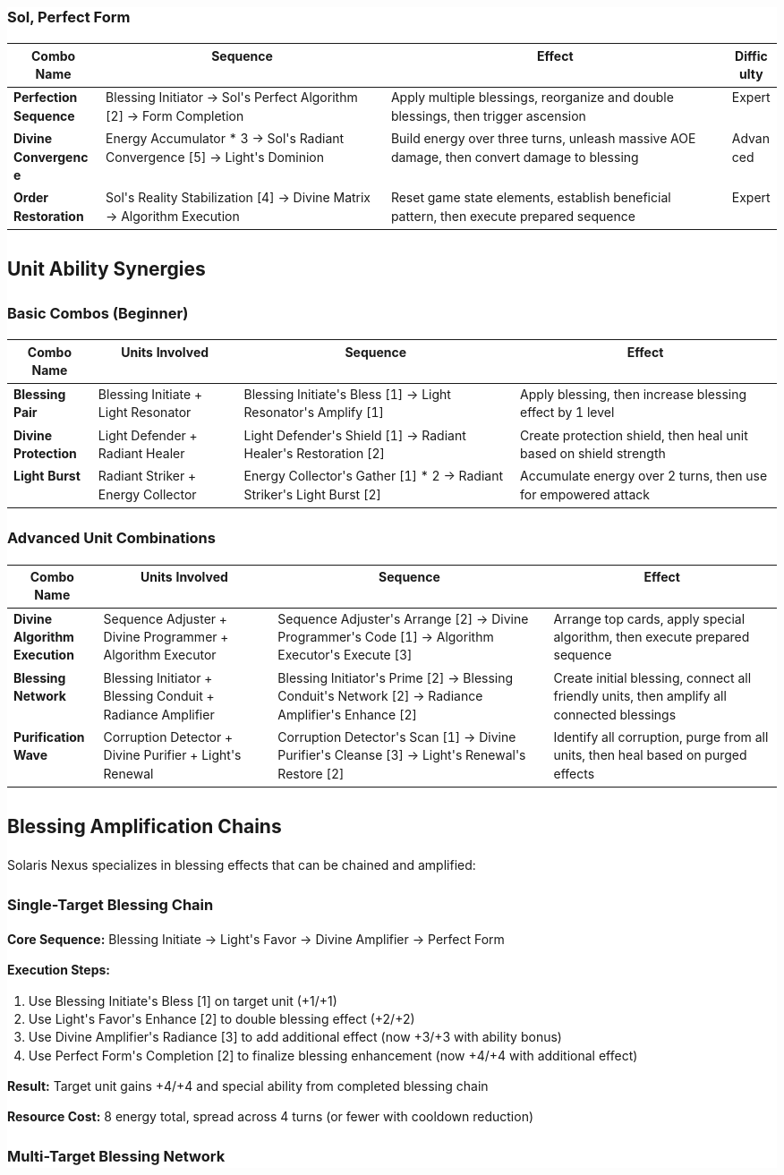 ### Sol, Perfect Form

| Combo Name | Sequence | Effect | Difficulty |
|------------|----------|--------|------------|
| **Perfection Sequence** | Blessing Initiator → Sol's Perfect Algorithm [2] → Form Completion | Apply multiple blessings, reorganize and double blessings, then trigger ascension | Expert |
| **Divine Convergence** | Energy Accumulator * 3 → Sol's Radiant Convergence [5] → Light's Dominion | Build energy over three turns, unleash massive AOE damage, then convert damage to blessing | Advanced |
| **Order Restoration** | Sol's Reality Stabilization [4] → Divine Matrix → Algorithm Execution | Reset game state elements, establish beneficial pattern, then execute prepared sequence | Expert |

## Unit Ability Synergies

### Basic Combos (Beginner)

| Combo Name | Units Involved | Sequence | Effect |
|------------|----------------|----------|--------|
| **Blessing Pair** | Blessing Initiate + Light Resonator | Blessing Initiate's Bless [1] → Light Resonator's Amplify [1] | Apply blessing, then increase blessing effect by 1 level |
| **Divine Protection** | Light Defender + Radiant Healer | Light Defender's Shield [1] → Radiant Healer's Restoration [2] | Create protection shield, then heal unit based on shield strength |
| **Light Burst** | Radiant Striker + Energy Collector | Energy Collector's Gather [1] * 2 → Radiant Striker's Light Burst [2] | Accumulate energy over 2 turns, then use for empowered attack |

### Advanced Unit Combinations

| Combo Name | Units Involved | Sequence | Effect |
|------------|----------------|----------|--------|
| **Divine Algorithm Execution** | Sequence Adjuster + Divine Programmer + Algorithm Executor | Sequence Adjuster's Arrange [2] → Divine Programmer's Code [1] → Algorithm Executor's Execute [3] | Arrange top cards, apply special algorithm, then execute prepared sequence |
| **Blessing Network** | Blessing Initiator + Blessing Conduit + Radiance Amplifier | Blessing Initiator's Prime [2] → Blessing Conduit's Network [2] → Radiance Amplifier's Enhance [2] | Create initial blessing, connect all friendly units, then amplify all connected blessings |
| **Purification Wave** | Corruption Detector + Divine Purifier + Light's Renewal | Corruption Detector's Scan [1] → Divine Purifier's Cleanse [3] → Light's Renewal's Restore [2] | Identify all corruption, purge from all units, then heal based on purged effects |

## Blessing Amplification Chains

Solaris Nexus specializes in blessing effects that can be chained and amplified:

### Single-Target Blessing Chain

**Core Sequence:** Blessing Initiate → Light's Favor → Divine Amplifier → Perfect Form

**Execution Steps:**

1. Use Blessing Initiate's Bless [1] on target unit (+1/+1)
2. Use Light's Favor's Enhance [2] to double blessing effect (+2/+2)
3. Use Divine Amplifier's Radiance [3] to add additional effect (now +3/+3 with ability bonus)
4. Use Perfect Form's Completion [2] to finalize blessing enhancement (now +4/+4 with additional effect)

**Result:** Target unit gains +4/+4 and special ability from completed blessing chain

**Resource Cost:** 8 energy total, spread across 4 turns (or fewer with cooldown reduction)

### Multi-Target Blessing Network
